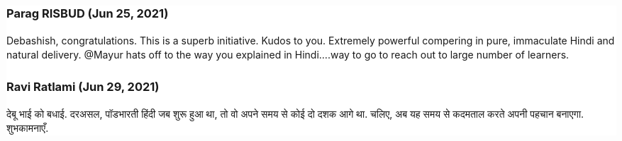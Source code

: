 ### Parag RISBUD (Jun 25, 2021)
Debashish, congratulations. This is a superb initiative. Kudos to you. Extremely powerful compering in pure, immaculate Hindi and natural delivery.
@Mayur hats off to the way you explained in Hindi….way to go to reach out to large number of learners.

### Ravi Ratlami (Jun 29, 2021)
देबू भाई को बधाई. दरअसल, पॉडभारती हिंदी जब शुरू हुआ था, तो वो अपने समय से कोई दो दशक आगे था. चलिए, अब यह समय से कदमताल करते अपनी पहचान बनाएगा. शुभकामनाएँ.